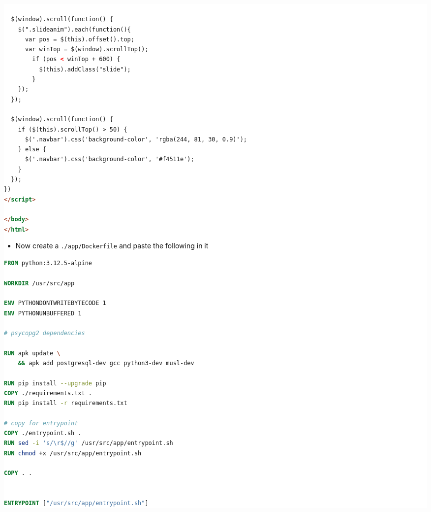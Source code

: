 ```html
  
  $(window).scroll(function() {
    $(".slideanim").each(function(){
      var pos = $(this).offset().top;
      var winTop = $(window).scrollTop();
        if (pos < winTop + 600) {
          $(this).addClass("slide");
        }
    });
  });

  $(window).scroll(function() {
    if ($(this).scrollTop() > 50) {
      $('.navbar').css('background-color', 'rgba(244, 81, 30, 0.9)');
    } else {
      $('.navbar').css('background-color', '#f4511e');
    }
  });
})
</script>

</body>
</html>
```

- Now create a `./app/Dockerfile`  and paste the following in it
```Dockerfile
FROM python:3.12.5-alpine

WORKDIR /usr/src/app

ENV PYTHONDONTWRITEBYTECODE 1
ENV PYTHONUNBUFFERED 1

# psycopg2 dependencies

RUN apk update \
    && apk add postgresql-dev gcc python3-dev musl-dev

RUN pip install --upgrade pip
COPY ./requirements.txt .
RUN pip install -r requirements.txt

# copy for entrypoint
COPY ./entrypoint.sh . 
RUN sed -i 's/\r$//g' /usr/src/app/entrypoint.sh
RUN chmod +x /usr/src/app/entrypoint.sh

COPY . .


ENTRYPOINT ["/usr/src/app/entrypoint.sh"]
```
